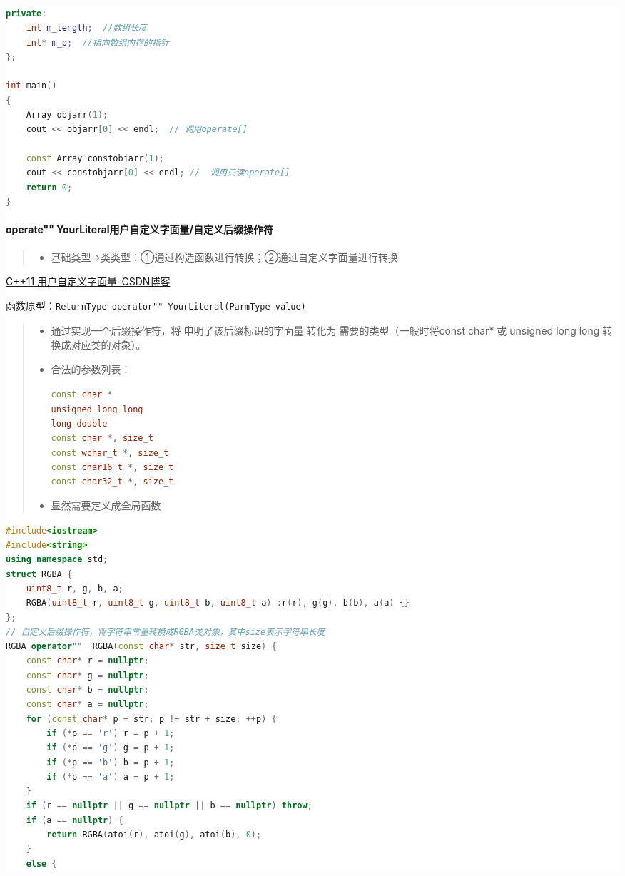 ```c++
private:
	int m_length;  //数组长度
	int* m_p;  //指向数组内存的指针
};

int main()
{
	Array objarr(1);
	cout << objarr[0] << endl;	// 调用operate[]

	const Array constobjarr(1);
	cout << constobjarr[0] << endl; //  调用只读operate[]
	return 0;
}
```

#### operate"" YourLiteral用户自定义字面量/自定义后缀操作符

> - 基础类型->类类型：①通过构造函数进行转换；②通过自定义字面量进行转换

[C++11 用户自定义字面量-CSDN博客](https://blog.csdn.net/K346K346/article/details/85322227)

函数原型：`ReturnType operator"" YourLiteral(ParmType value)`

> - 通过实现一个后缀操作符，将 申明了该后缀标识的字面量 转化为 需要的类型（一般时将const char* 或 unsigned long long 转换成对应类的对象）。
>
> - 合法的参数列表：
>
>   ```c++
>   const char *
>   unsigned long long
>   long double
>   const char *, size_t
>   const wchar_t *, size_t
>   const char16_t *, size_t
>   const char32_t *, size_t
>   ```
>
> - 显然需要定义成全局函数

```c++
#include<iostream>
#include<string>
using namespace std;
struct RGBA {
	uint8_t r, g, b, a;
	RGBA(uint8_t r, uint8_t g, uint8_t b, uint8_t a) :r(r), g(g), b(b), a(a) {}
};
// 自定义后缀操作符，将字符串常量转换成RGBA类对象，其中size表示字符串长度
RGBA operator"" _RGBA(const char* str, size_t size) {
	const char* r = nullptr;
	const char* g = nullptr;
	const char* b = nullptr;
	const char* a = nullptr;
	for (const char* p = str; p != str + size; ++p) {
		if (*p == 'r') r = p + 1;
		if (*p == 'g') g = p + 1;
		if (*p == 'b') b = p + 1;
		if (*p == 'a') a = p + 1;
	}
	if (r == nullptr || g == nullptr || b == nullptr) throw;
	if (a == nullptr) {
		return RGBA(atoi(r), atoi(g), atoi(b), 0);
	}
	else {
```